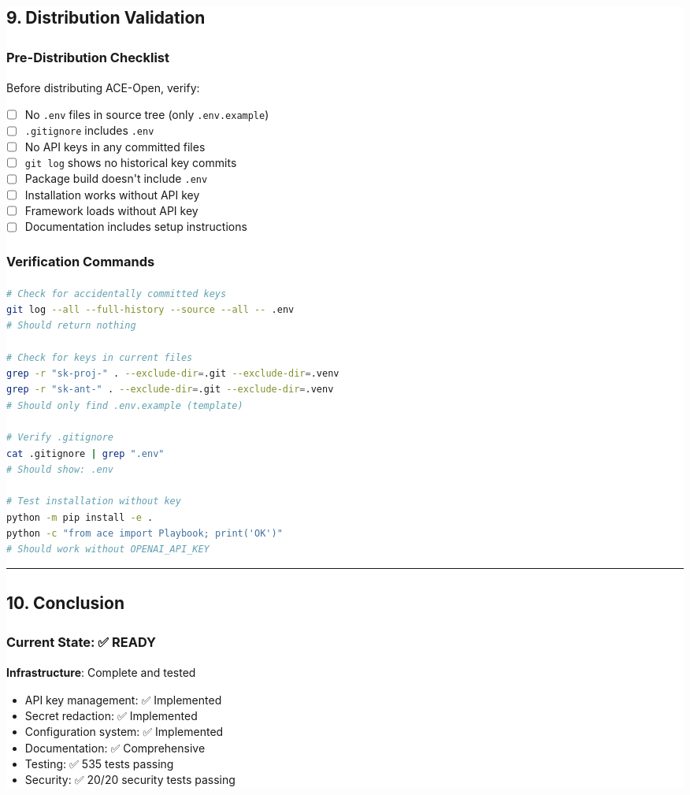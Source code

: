 
## 9. Distribution Validation

### Pre-Distribution Checklist

Before distributing ACE-Open, verify:

- [ ] No `.env` files in source tree (only `.env.example`)
- [ ] `.gitignore` includes `.env`
- [ ] No API keys in any committed files
- [ ] `git log` shows no historical key commits
- [ ] Package build doesn't include `.env`
- [ ] Installation works without API key
- [ ] Framework loads without API key
- [ ] Documentation includes setup instructions

### Verification Commands

```bash
# Check for accidentally committed keys
git log --all --full-history --source --all -- .env
# Should return nothing

# Check for keys in current files
grep -r "sk-proj-" . --exclude-dir=.git --exclude-dir=.venv
grep -r "sk-ant-" . --exclude-dir=.git --exclude-dir=.venv
# Should only find .env.example (template)

# Verify .gitignore
cat .gitignore | grep ".env"
# Should show: .env

# Test installation without key
python -m pip install -e .
python -c "from ace import Playbook; print('OK')"
# Should work without OPENAI_API_KEY
```

---

## 10. Conclusion

### Current State: ✅ READY

**Infrastructure**: Complete and tested
- API key management: ✅ Implemented
- Secret redaction: ✅ Implemented
- Configuration system: ✅ Implemented
- Documentation: ✅ Comprehensive
- Testing: ✅ 535 tests passing
- Security: ✅ 20/20 security tests passing
